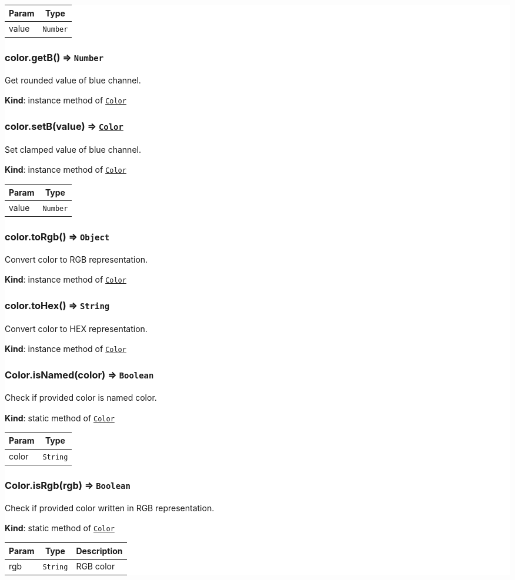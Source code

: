 | Param | Type |
| --- | --- |
| value | <code>Number</code> | 

<a name="Color+getB"></a>

### color.getB() ⇒ <code>Number</code>
Get rounded value of blue channel.

**Kind**: instance method of <code>[Color](#Color)</code>  
<a name="Color+setB"></a>

### color.setB(value) ⇒ <code>[Color](#Color)</code>
Set clamped value of blue channel.

**Kind**: instance method of <code>[Color](#Color)</code>  

| Param | Type |
| --- | --- |
| value | <code>Number</code> | 

<a name="Color+toRgb"></a>

### color.toRgb() ⇒ <code>Object</code>
Convert color to RGB representation.

**Kind**: instance method of <code>[Color](#Color)</code>  
<a name="Color+toHex"></a>

### color.toHex() ⇒ <code>String</code>
Convert color to HEX representation.

**Kind**: instance method of <code>[Color](#Color)</code>  
<a name="Color.isNamed"></a>

### Color.isNamed(color) ⇒ <code>Boolean</code>
Check if provided color is named color.

**Kind**: static method of <code>[Color](#Color)</code>  

| Param | Type |
| --- | --- |
| color | <code>String</code> | 

<a name="Color.isRgb"></a>

### Color.isRgb(rgb) ⇒ <code>Boolean</code>
Check if provided color written in RGB representation.

**Kind**: static method of <code>[Color](#Color)</code>  

| Param | Type | Description |
| --- | --- | --- |
| rgb | <code>String</code> | RGB color |
